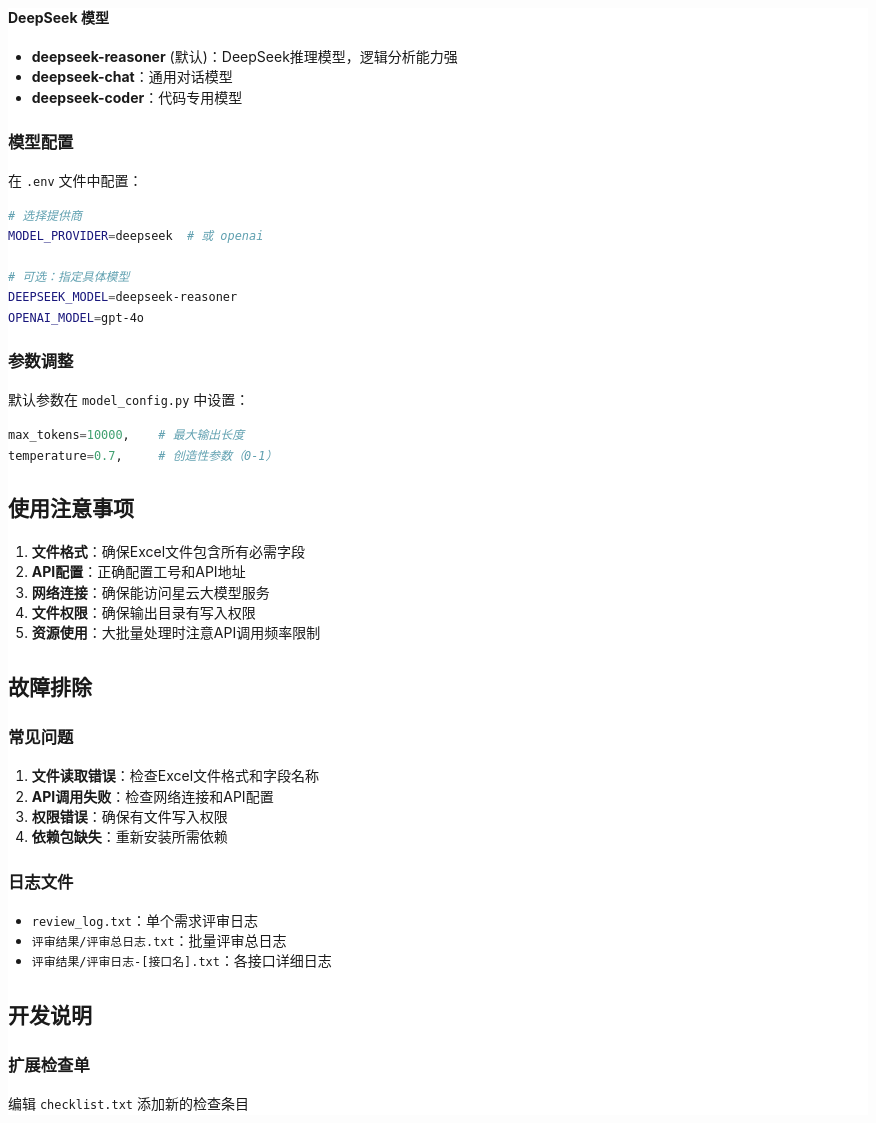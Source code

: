 #### DeepSeek 模型
- **deepseek-reasoner** (默认)：DeepSeek推理模型，逻辑分析能力强
- **deepseek-chat**：通用对话模型
- **deepseek-coder**：代码专用模型

### 模型配置
在 `.env` 文件中配置：
```bash
# 选择提供商
MODEL_PROVIDER=deepseek  # 或 openai

# 可选：指定具体模型
DEEPSEEK_MODEL=deepseek-reasoner
OPENAI_MODEL=gpt-4o
```

### 参数调整
默认参数在 `model_config.py` 中设置：
```python
max_tokens=10000,    # 最大输出长度
temperature=0.7,     # 创造性参数（0-1）
```

## 使用注意事项

1. **文件格式**：确保Excel文件包含所有必需字段
2. **API配置**：正确配置工号和API地址
3. **网络连接**：确保能访问星云大模型服务
4. **文件权限**：确保输出目录有写入权限
5. **资源使用**：大批量处理时注意API调用频率限制

## 故障排除

### 常见问题
1. **文件读取错误**：检查Excel文件格式和字段名称
2. **API调用失败**：检查网络连接和API配置
3. **权限错误**：确保有文件写入权限
4. **依赖包缺失**：重新安装所需依赖

### 日志文件
- `review_log.txt`：单个需求评审日志
- `评审结果/评审总日志.txt`：批量评审总日志
- `评审结果/评审日志-[接口名].txt`：各接口详细日志

## 开发说明

### 扩展检查单
编辑 `checklist.txt` 添加新的检查条目
